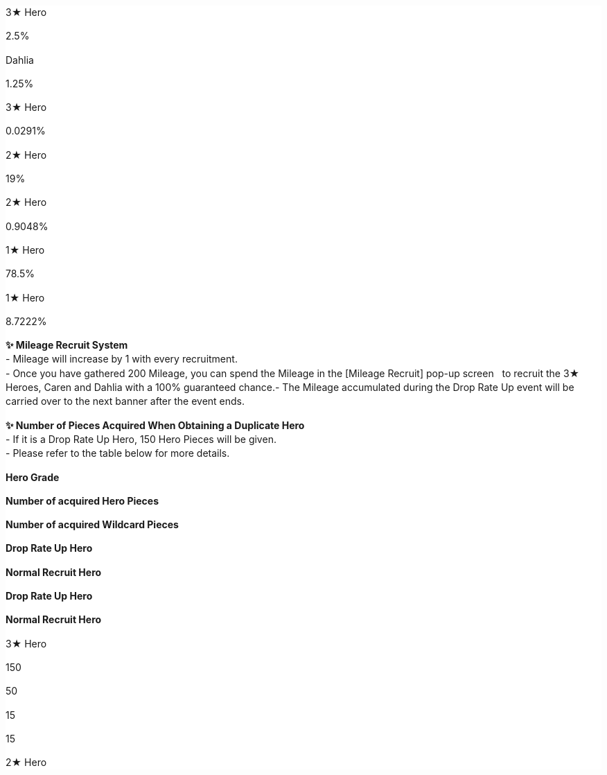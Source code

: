 3★ Hero

2.5%

Dahlia  

1.25%

3★ Hero

0.0291%

2★ Hero

19%

2★ Hero

0.9048%

1★ Hero

78.5%

1★ Hero

8.7222%

**✨ Mileage Recruit System**  
\- Mileage will increase by 1 with every recruitment.  
\- Once you have gathered 200 Mileage, you can spend the Mileage in the \[Mileage Recruit\] pop-up screen   to recruit the 3★ Heroes, Caren and Dahlia with a 100% guaranteed chance.- The Mileage accumulated during the Drop Rate Up event will be carried over to the next banner after the event ends.

  
**✨ Number of Pieces Acquired When Obtaining a Duplicate Hero**  
\- If it is a Drop Rate Up Hero, 150 Hero Pieces will be given.  
\- Please refer to the table below for more details. 

**Hero Grade**

**Number of acquired Hero Pieces**

**Number of acquired Wildcard Pieces**

**Drop Rate Up Hero**

**Normal Recruit Hero**

**Drop Rate Up Hero**

**Normal Recruit Hero**

3★ Hero

150

50

15

15

2★ Hero
